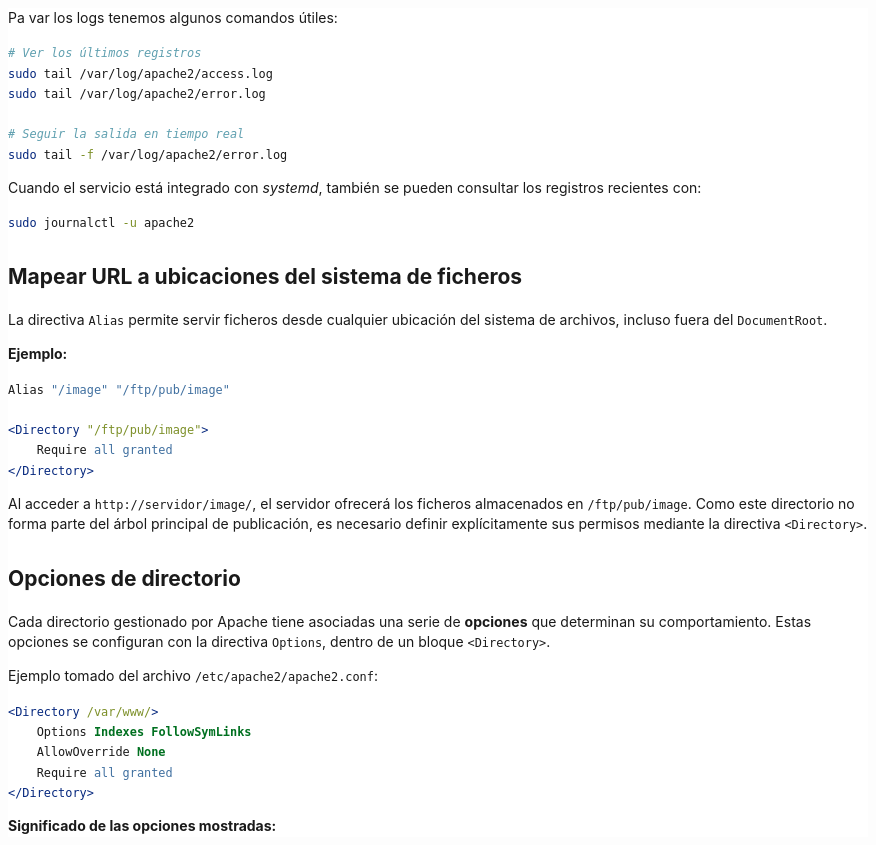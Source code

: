 Pa var los logs tenemos algunos comandos útiles:

```bash
# Ver los últimos registros
sudo tail /var/log/apache2/access.log
sudo tail /var/log/apache2/error.log

# Seguir la salida en tiempo real
sudo tail -f /var/log/apache2/error.log
```

Cuando el servicio está integrado con *systemd*, también se pueden consultar los registros recientes con:

```bash
sudo journalctl -u apache2
```


## Mapear URL a ubicaciones del sistema de ficheros

La directiva `Alias` permite servir ficheros desde cualquier ubicación del sistema de archivos, incluso fuera del `DocumentRoot`.

**Ejemplo:**

```apache
Alias "/image" "/ftp/pub/image"

<Directory "/ftp/pub/image">
    Require all granted
</Directory>
```

Al acceder a `http://servidor/image/`, el servidor ofrecerá los ficheros almacenados en `/ftp/pub/image`.
Como este directorio no forma parte del árbol principal de publicación, es necesario definir explícitamente sus permisos mediante la directiva `<Directory>`.

## Opciones de directorio

Cada directorio gestionado por Apache tiene asociadas una serie de **opciones** que determinan su comportamiento.
Estas opciones se configuran con la directiva `Options`, dentro de un bloque `<Directory>`.

Ejemplo tomado del archivo `/etc/apache2/apache2.conf`:

```apache
<Directory /var/www/>
    Options Indexes FollowSymLinks
    AllowOverride None
    Require all granted
</Directory>
```

**Significado de las opciones mostradas:**
